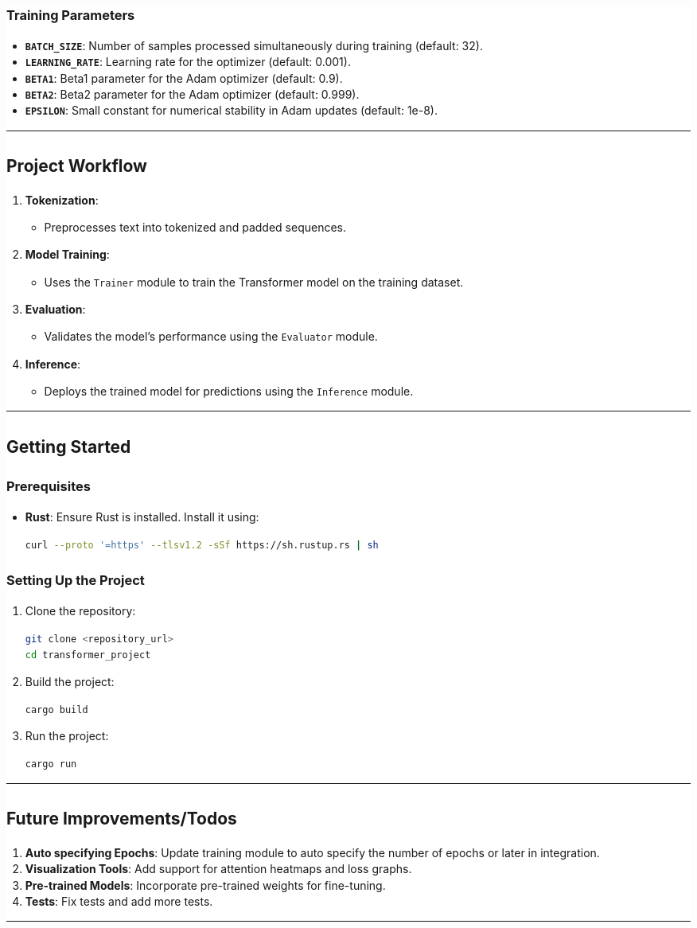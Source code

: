 ### **Training Parameters**
- **`BATCH_SIZE`**: Number of samples processed simultaneously during training (default: 32).
- **`LEARNING_RATE`**: Learning rate for the optimizer (default: 0.001).
- **`BETA1`**: Beta1 parameter for the Adam optimizer (default: 0.9).
- **`BETA2`**: Beta2 parameter for the Adam optimizer (default: 0.999).
- **`EPSILON`**: Small constant for numerical stability in Adam updates (default: 1e-8).

---

## Project Workflow

1. **Tokenization**:
   - Preprocesses text into tokenized and padded sequences.

2. **Model Training**:
   - Uses the `Trainer` module to train the Transformer model on the training dataset.

3. **Evaluation**:
   - Validates the model’s performance using the `Evaluator` module.

4. **Inference**:
   - Deploys the trained model for predictions using the `Inference` module.

---

## Getting Started

### Prerequisites
- **Rust**: Ensure Rust is installed. Install it using:
  ```bash
  curl --proto '=https' --tlsv1.2 -sSf https://sh.rustup.rs | sh
  ```

### Setting Up the Project
1. Clone the repository:
   ```bash
   git clone <repository_url>
   cd transformer_project
   ```

2. Build the project:
   ```bash
   cargo build
   ```

3. Run the project:
   ```bash
   cargo run
   ```

---

## Future Improvements/Todos
1. **Auto specifying Epochs**: Update training module to auto specify the number of epochs or later in integration.
2. **Visualization Tools**: Add support for attention heatmaps and loss graphs.
3. **Pre-trained Models**: Incorporate pre-trained weights for fine-tuning.
4. **Tests**: Fix tests and add more tests.

---



